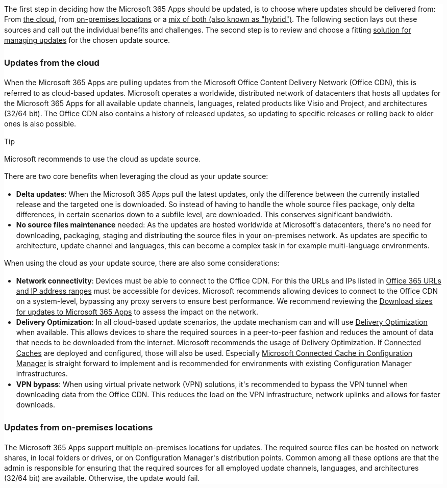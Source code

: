 The first step in deciding how the Microsoft 365 Apps should be updated, is to choose where updates should be delivered from: From [the cloud](choose-how-to-deliver-updates.md#updates-from-the-cloud), from [on-premises locations](choose-how-to-deliver-updates.md#updates-from-on-premises-locations) or a [mix of both (also known as "hybrid")](choose-how-to-deliver-updates.md#updates-from-mixed-on-premises-and-cloud-locations-hybrid). The following section lays out these sources and call out the individual benefits and challenges. The second step is to review and choose a fitting [solution for managing updates](choose-how-to-deliver-updates.md#step-2-choose-your-way-to-manage-updates) for the chosen update source.

### Updates from the cloud
When the Microsoft 365 Apps are pulling updates from the Microsoft Office Content Delivery Network (Office CDN), this is referred to as cloud-based updates. Microsoft operates a worldwide, distributed network of datacenters that hosts all updates for the Microsoft 365 Apps for all available update channels, languages, related products like Visio and Project, and architectures (32/64 bit). The Office CDN also contains a history of released updates, so updating to specific releases or rolling back to older ones is also possible.

> [!TIP]
> Microsoft recommends to use the cloud as update source.

There are two core benefits when leveraging the cloud as your update source:
- **Delta updates**: When the Microsoft 365 Apps pull the latest updates, only the difference between the currently installed release and the targeted one is downloaded. So instead of having to handle the whole source files package, only delta differences, in certain scenarios down to a subfile level, are downloaded. This conserves significant bandwidth.
- **No source files maintenance** needed: As the updates are hosted worldwide at Microsoft's datacenters, there's no need for downloading, packaging, staging and distributing the source files in your on-premises network. As updates are specific to architecture, update channel and languages, this can become a complex task in for example multi-language environments.

When using the cloud as your update source, there are also some considerations:
- **Network connectivity**: Devices must be able to connect to the Office CDN. For this the URLs and IPs listed in [Office 365 URLs and IP address ranges](/Microsoft-365/enterprise/urls-and-ip-address-ranges#microsoft-365-common-and-office-online) must be accessible for devices. Microsoft recommends allowing devices to connect to the Office CDN on a system-level, bypassing any proxy servers to ensure best performance. We recommend reviewing the [Download sizes for updates to Microsoft 365 Apps](/officeupdates/download-sizes-microsoft365-apps-updates.md) to assess the impact on the network.
- **Delivery Optimization**: In all cloud-based update scenarios, the update mechanism can and will use [Delivery Optimization](/DeployOffice/delivery-optimization.md) when available. This allows devices to share the required sources in a peer-to-peer fashion and reduces the amount of data that needs to be downloaded from the internet. Microsoft recommends the usage of Delivery Optimization. If [Connected Caches](/windows/deployment/do/waas-microsoft-connected-cache) are deployed and configured, those will also be used. Especially [Microsoft Connected Cache in Configuration Manager](/mem/configmgr/core/plan-design/hierarchy/microsoft-connected-cache) is straight forward to implement and is recommended for environments with existing Configuration Manager infrastructures.
- **VPN bypass**: When using virtual private network (VPN) solutions, it's recommended to bypass the VPN tunnel when downloading data from the Office CDN. This reduces the load on the VPN infrastructure, network uplinks and allows for faster downloads.

### Updates from on-premises locations
The Microsoft 365 Apps support multiple on-premises locations for updates. The required source files can be hosted on network shares, in local folders or drives, or on Configuration Manager's distribution points. Common among all these options are that the admin is responsible for ensuring that the required sources for all employed update channels, languages, and architectures (32/64 bit) are available. Otherwise, the update would fail.
